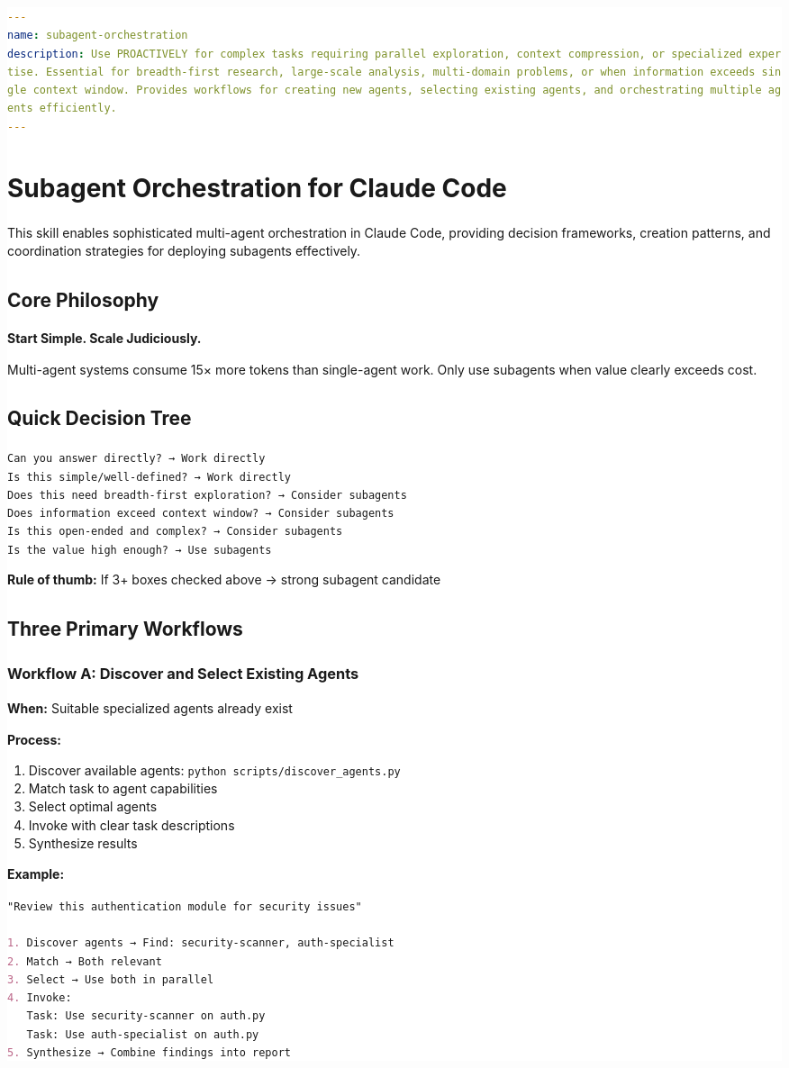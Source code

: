 ```yaml
---
name: subagent-orchestration
description: Use PROACTIVELY for complex tasks requiring parallel exploration, context compression, or specialized expertise. Essential for breadth-first research, large-scale analysis, multi-domain problems, or when information exceeds single context window. Provides workflows for creating new agents, selecting existing agents, and orchestrating multiple agents efficiently.
---
```


# Subagent Orchestration for Claude Code

This skill enables sophisticated multi-agent orchestration in Claude Code, providing decision frameworks, creation patterns, and coordination strategies for deploying subagents effectively.

## Core Philosophy

**Start Simple. Scale Judiciously.**

Multi-agent systems consume 15× more tokens than single-agent work. Only use subagents when value clearly exceeds cost.

## Quick Decision Tree

```
Can you answer directly? → Work directly
Is this simple/well-defined? → Work directly  
Does this need breadth-first exploration? → Consider subagents
Does information exceed context window? → Consider subagents
Is this open-ended and complex? → Consider subagents
Is the value high enough? → Use subagents
```

**Rule of thumb:** If 3+ boxes checked above → strong subagent candidate

## Three Primary Workflows

### Workflow A: Discover and Select Existing Agents

**When:** Suitable specialized agents already exist

**Process:**
1. Discover available agents: `python scripts/discover_agents.py`
2. Match task to agent capabilities
3. Select optimal agents
4. Invoke with clear task descriptions
5. Synthesize results

**Example:**
```markdown
"Review this authentication module for security issues"

1. Discover agents → Find: security-scanner, auth-specialist
2. Match → Both relevant
3. Select → Use both in parallel
4. Invoke:
   Task: Use security-scanner on auth.py
   Task: Use auth-specialist on auth.py
5. Synthesize → Combine findings into report
```
